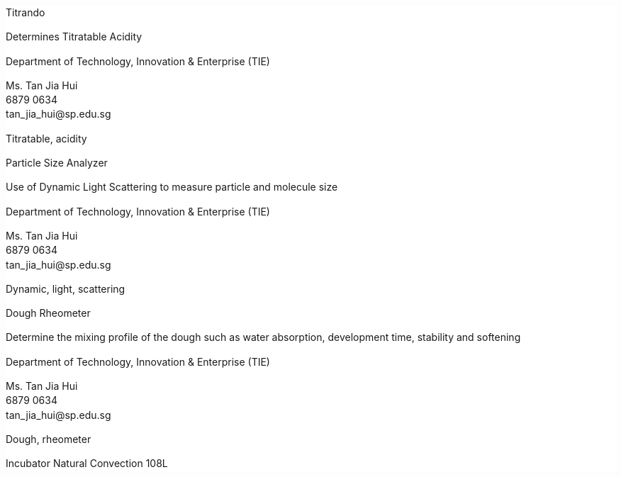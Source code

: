 </td>
</tr>
<tr>
<td rowspan="1" colspan="1">
<p>Titrando</p>
</td>
<td rowspan="1" colspan="1">
<p>Determines Titratable Acidity&nbsp;</p>
</td>
<td rowspan="1" colspan="1">
<p>Department of Technology, Innovation &amp; Enterprise (TIE)</p>
</td>
<td rowspan="1" colspan="1">
<p>Ms. Tan Jia Hui
<br>6879 0634
<br>tan_jia_hui@sp.edu.sg</p>
</td>
<td rowspan="1" colspan="1">
<p>Titratable, acidity&nbsp;</p>
</td>
</tr>
<tr>
<td rowspan="1" colspan="1">
<p>Particle Size Analyzer</p>
</td>
<td rowspan="1" colspan="1">
<p>Use of Dynamic Light Scattering to measure particle and molecule size</p>
</td>
<td rowspan="1" colspan="1">
<p>Department of Technology, Innovation &amp; Enterprise (TIE)</p>
</td>
<td rowspan="1" colspan="1">
<p>Ms. Tan Jia Hui
<br>6879 0634
<br>tan_jia_hui@sp.edu.sg</p>
</td>
<td rowspan="1" colspan="1">
<p>Dynamic, light, scattering</p>
</td>
</tr>
<tr>
<td rowspan="1" colspan="1">
<p>Dough Rheometer</p>
</td>
<td rowspan="1" colspan="1">
<p>Determine the mixing profile of the dough such as water absorption, development
time, stability and softening&nbsp;</p>
</td>
<td rowspan="1" colspan="1">
<p>Department of Technology, Innovation &amp; Enterprise (TIE)</p>
</td>
<td rowspan="1" colspan="1">
<p>Ms. Tan Jia Hui
<br>6879 0634
<br>tan_jia_hui@sp.edu.sg</p>
</td>
<td rowspan="1" colspan="1">
<p>Dough, rheometer</p>
</td>
</tr>
<tr>
<td rowspan="1" colspan="1">
<p>Incubator Natural Convection 108L</p>
</td>